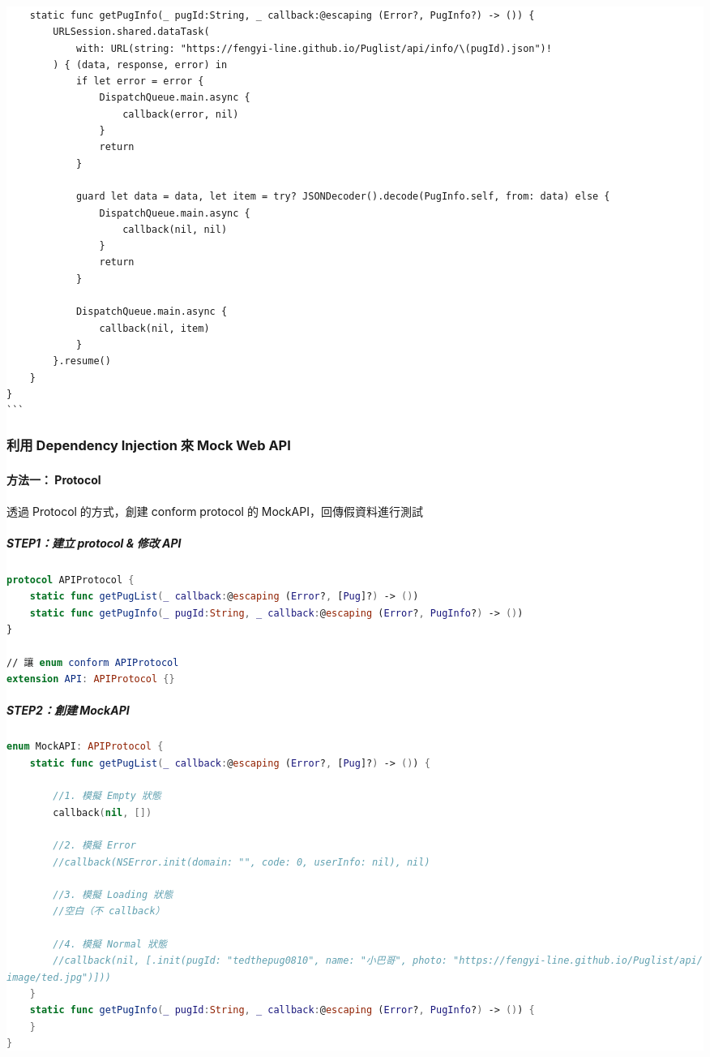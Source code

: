         static func getPugInfo(_ pugId:String, _ callback:@escaping (Error?, PugInfo?) -> ()) {
            URLSession.shared.dataTask(
                with: URL(string: "https://fengyi-line.github.io/Puglist/api/info/\(pugId).json")!
            ) { (data, response, error) in
                if let error = error {
                    DispatchQueue.main.async {
                        callback(error, nil)
                    }
                    return
                }

                guard let data = data, let item = try? JSONDecoder().decode(PugInfo.self, from: data) else {
                    DispatchQueue.main.async {
                        callback(nil, nil)
                    }
                    return
                }

                DispatchQueue.main.async {
                    callback(nil, item)
                }
            }.resume()
        }
    }
    ```
### 利用 Dependency Injection 來 Mock Web API
#### 方法一： Protocol
透過 Protocol 的方式，創建 conform protocol 的 MockAPI，回傳假資料進行測試

##### STEP1：建立 protocol & 修改 API
```swift
protocol APIProtocol {
    static func getPugList(_ callback:@escaping (Error?, [Pug]?) -> ())
    static func getPugInfo(_ pugId:String, _ callback:@escaping (Error?, PugInfo?) -> ())
}

// 讓 enum conform APIProtocol
extension API: APIProtocol {}
```

##### STEP2：創建 MockAPI
```swift
enum MockAPI: APIProtocol {
    static func getPugList(_ callback:@escaping (Error?, [Pug]?) -> ()) {
     
        //1. 模擬 Empty 狀態
        callback(nil, []) 

        //2. 模擬 Error
        //callback(NSError.init(domain: "", code: 0, userInfo: nil), nil)

        //3. 模擬 Loading 狀態
        //空白（不 callback）

        //4. 模擬 Normal 狀態
        //callback(nil, [.init(pugId: "tedthepug0810", name: "小巴哥", photo: "https://fengyi-line.github.io/Puglist/api/image/ted.jpg")]))
    }
    static func getPugInfo(_ pugId:String, _ callback:@escaping (Error?, PugInfo?) -> ()) {
    }
}
```
